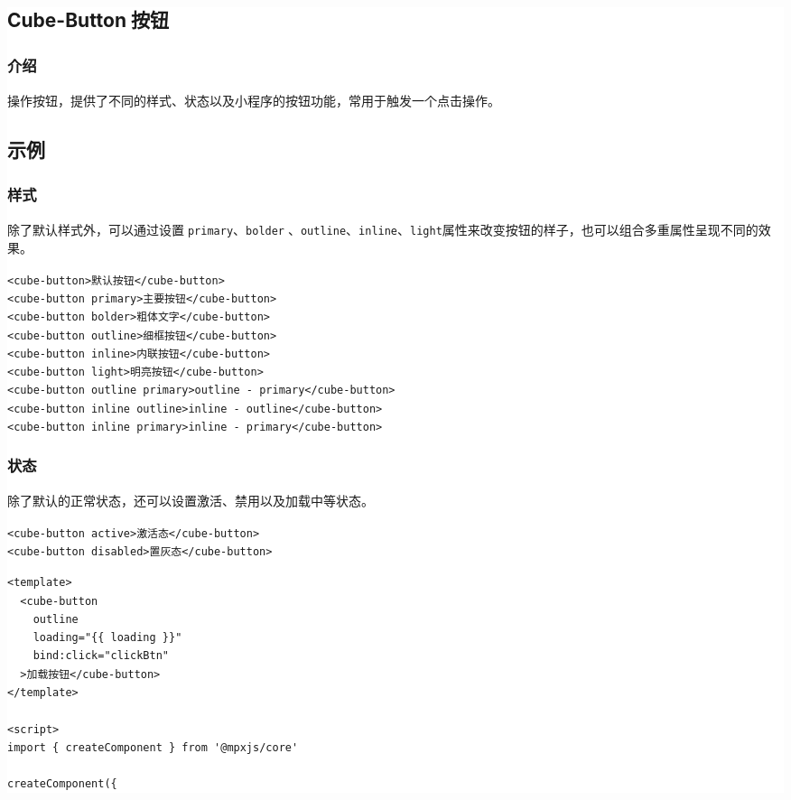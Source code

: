 ## Cube-Button 按钮

<card>

### 介绍

操作按钮，提供了不同的样式、状态以及小程序的按钮功能，常用于触发一个点击操作。

</card>

## 示例

<card>

### 样式

除了默认样式外，可以通过设置 `primary`、`bolder` 、`outline`、`inline`、`light`属性来改变按钮的样子，也可以组合多重属性呈现不同的效果。


<collapse-wrapper>

```vue
<cube-button>默认按钮</cube-button>
<cube-button primary>主要按钮</cube-button>
<cube-button bolder>粗体文字</cube-button>
<cube-button outline>细框按钮</cube-button>
<cube-button inline>内联按钮</cube-button>
<cube-button light>明亮按钮</cube-button>
<cube-button outline primary>outline - primary</cube-button>
<cube-button inline outline>inline - outline</cube-button>
<cube-button inline primary>inline - primary</cube-button>
```

</collapse-wrapper>


</card>

<card>

### 状态

除了默认的正常状态，还可以设置激活、禁用以及加载中等状态。


<collapse-wrapper>

```vue
<cube-button active>激活态</cube-button>
<cube-button disabled>置灰态</cube-button>
```

</collapse-wrapper>



<collapse-wrapper>

```vue
<template>
  <cube-button
    outline
    loading="{{ loading }}"
    bind:click="clickBtn"
  >加载按钮</cube-button>
</template>

<script>
import { createComponent } from '@mpxjs/core'

createComponent({
```